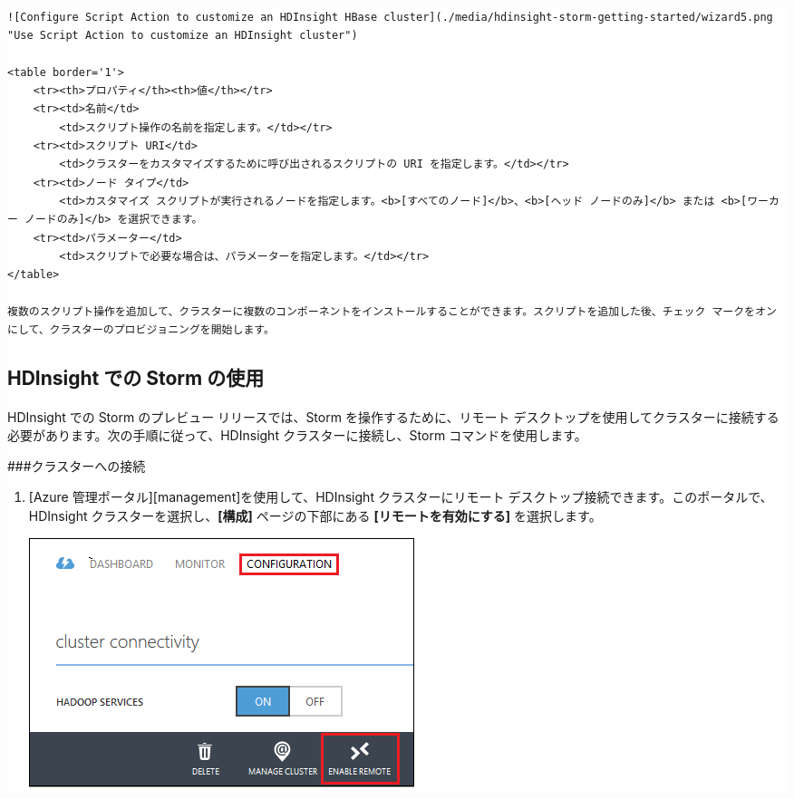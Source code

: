 	![Configure Script Action to customize an HDInsight HBase cluster](./media/hdinsight-storm-getting-started/wizard5.png "Use Script Action to customize an HDInsight cluster") 

	<table border='1'>
		<tr><th>プロパティ</th><th>値</th></tr>
		<tr><td>名前</td>
			<td>スクリプト操作の名前を指定します。</td></tr>
		<tr><td>スクリプト URI</td>
			<td>クラスターをカスタマイズするために呼び出されるスクリプトの URI を指定します。</td></tr>
		<tr><td>ノード タイプ</td>
			<td>カスタマイズ スクリプトが実行されるノードを指定します。<b>[すべてのノード]</b>、<b>[ヘッド ノードのみ]</b> または <b>[ワーカー ノードのみ]</b> を選択できます。
		<tr><td>パラメーター</td>
			<td>スクリプトで必要な場合は、パラメーターを指定します。</td></tr>
	</table>

	複数のスクリプト操作を追加して、クラスターに複数のコンポーネントをインストールすることができます。スクリプトを追加した後、チェック マークをオンにして、クラスターのプロビジョニングを開始します。

## HDInsight での Storm の使用

HDInsight での Storm のプレビュー リリースでは、Storm を操作するために、リモート デスクトップを使用してクラスターに接続する必要があります。次の手順に従って、HDInsight クラスターに接続し、Storm コマンドを使用します。

###<a id="connect"></a>クラスターへの接続

1. [Azure 管理ポータル][management]を使用して、HDInsight クラスターにリモート デスクトップ接続できます。このポータルで、HDInsight クラスターを選択し、__[構成]__ ページの下部にある __[リモートを有効にする]__ を選択します。

    ![enable remote](./media/hdinsight-storm-getting-started/enableremotedesktop.png)


[apachestorm]: https://storm.incubator.apache.org
[stormdocs]: http://storm.incubator.apache.org/documentation/Documentation.html
[stormstarter]: https://github.com/apache/storm/tree/master/examples/storm-starter
[stormjavadocs]: https://storm.incubator.apache.org/apidocs/
[azureportal]: https://manage.windowsazure.com/